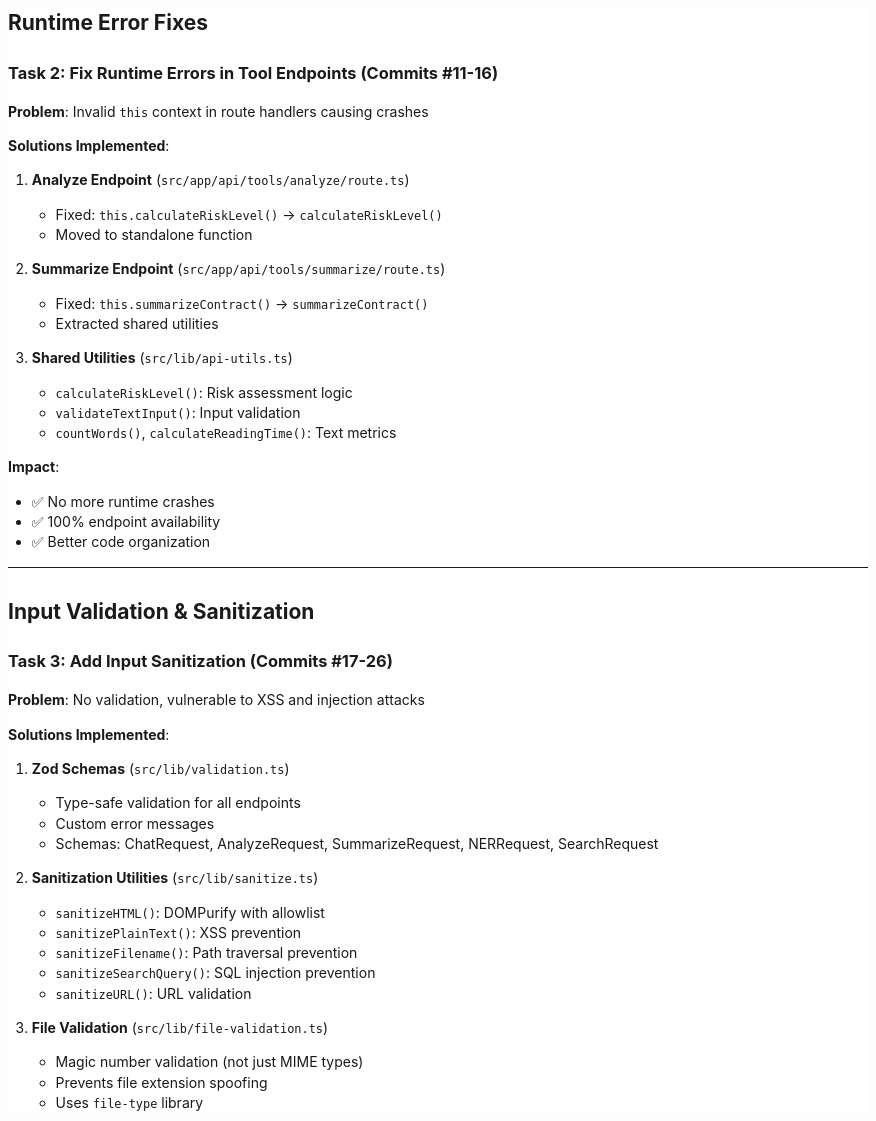 ## Runtime Error Fixes

### Task 2: Fix Runtime Errors in Tool Endpoints (Commits #11-16)

**Problem**: Invalid `this` context in route handlers causing crashes

**Solutions Implemented**:

1. **Analyze Endpoint** (`src/app/api/tools/analyze/route.ts`)
   - Fixed: `this.calculateRiskLevel()` → `calculateRiskLevel()`
   - Moved to standalone function

2. **Summarize Endpoint** (`src/app/api/tools/summarize/route.ts`)
   - Fixed: `this.summarizeContract()` → `summarizeContract()`
   - Extracted shared utilities

3. **Shared Utilities** (`src/lib/api-utils.ts`)
   - `calculateRiskLevel()`: Risk assessment logic
   - `validateTextInput()`: Input validation
   - `countWords()`, `calculateReadingTime()`: Text metrics

**Impact**:
- ✅ No more runtime crashes
- ✅ 100% endpoint availability
- ✅ Better code organization

---

## Input Validation & Sanitization

### Task 3: Add Input Sanitization (Commits #17-26)

**Problem**: No validation, vulnerable to XSS and injection attacks

**Solutions Implemented**:

1. **Zod Schemas** (`src/lib/validation.ts`)
   - Type-safe validation for all endpoints
   - Custom error messages
   - Schemas: ChatRequest, AnalyzeRequest, SummarizeRequest, NERRequest, SearchRequest

2. **Sanitization Utilities** (`src/lib/sanitize.ts`)
   - `sanitizeHTML()`: DOMPurify with allowlist
   - `sanitizePlainText()`: XSS prevention
   - `sanitizeFilename()`: Path traversal prevention
   - `sanitizeSearchQuery()`: SQL injection prevention
   - `sanitizeURL()`: URL validation

3. **File Validation** (`src/lib/file-validation.ts`)
   - Magic number validation (not just MIME types)
   - Prevents file extension spoofing
   - Uses `file-type` library
